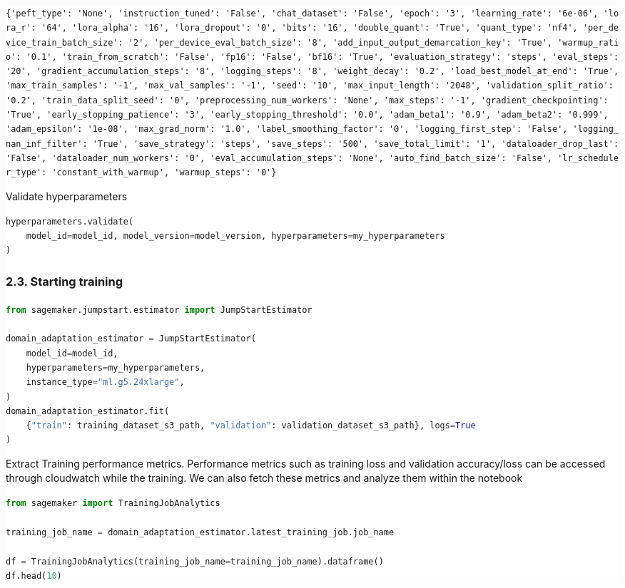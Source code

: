     {'peft_type': 'None', 'instruction_tuned': 'False', 'chat_dataset': 'False', 'epoch': '3', 'learning_rate': '6e-06', 'lora_r': '64', 'lora_alpha': '16', 'lora_dropout': '0', 'bits': '16', 'double_quant': 'True', 'quant_type': 'nf4', 'per_device_train_batch_size': '2', 'per_device_eval_batch_size': '8', 'add_input_output_demarcation_key': 'True', 'warmup_ratio': '0.1', 'train_from_scratch': 'False', 'fp16': 'False', 'bf16': 'True', 'evaluation_strategy': 'steps', 'eval_steps': '20', 'gradient_accumulation_steps': '8', 'logging_steps': '8', 'weight_decay': '0.2', 'load_best_model_at_end': 'True', 'max_train_samples': '-1', 'max_val_samples': '-1', 'seed': '10', 'max_input_length': '2048', 'validation_split_ratio': '0.2', 'train_data_split_seed': '0', 'preprocessing_num_workers': 'None', 'max_steps': '-1', 'gradient_checkpointing': 'True', 'early_stopping_patience': '3', 'early_stopping_threshold': '0.0', 'adam_beta1': '0.9', 'adam_beta2': '0.999', 'adam_epsilon': '1e-08', 'max_grad_norm': '1.0', 'label_smoothing_factor': '0', 'logging_first_step': 'False', 'logging_nan_inf_filter': 'True', 'save_strategy': 'steps', 'save_steps': '500', 'save_total_limit': '1', 'dataloader_drop_last': 'False', 'dataloader_num_workers': '0', 'eval_accumulation_steps': 'None', 'auto_find_batch_size': 'False', 'lr_scheduler_type': 'constant_with_warmup', 'warmup_steps': '0'}


Validate hyperparameters


```python
hyperparameters.validate(
    model_id=model_id, model_version=model_version, hyperparameters=my_hyperparameters
)
```

<h3> 2.3. Starting training </h3>


```python
from sagemaker.jumpstart.estimator import JumpStartEstimator

domain_adaptation_estimator = JumpStartEstimator(
    model_id=model_id,
    hyperparameters=my_hyperparameters,
    instance_type="ml.g5.24xlarge",
)
domain_adaptation_estimator.fit(
    {"train": training_dataset_s3_path, "validation": validation_dataset_s3_path}, logs=True
)
```

Extract Training performance metrics. Performance metrics such as training loss and validation accuracy/loss can be accessed through cloudwatch while the training. We can also fetch these metrics and analyze them within the notebook


```python
from sagemaker import TrainingJobAnalytics

training_job_name = domain_adaptation_estimator.latest_training_job.job_name

df = TrainingJobAnalytics(training_job_name=training_job_name).dataframe()
df.head(10)
```




<div>
<style scoped>
    .dataframe tbody tr th:only-of-type {
        vertical-align: middle;
    }
